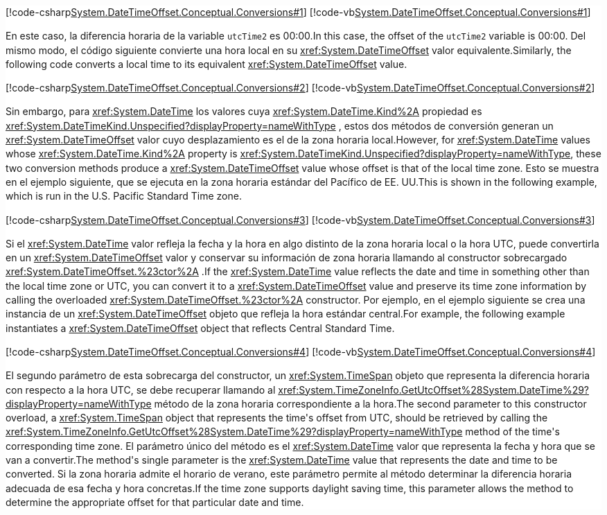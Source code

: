 [!code-csharp[System.DateTimeOffset.Conceptual.Conversions#1](../../../samples/snippets/csharp/VS_Snippets_CLR_System/system.DateTimeOffset.Conceptual.Conversions/cs/Conversions.cs#1)]
[!code-vb[System.DateTimeOffset.Conceptual.Conversions#1](../../../samples/snippets/visualbasic/VS_Snippets_CLR_System/system.DateTimeOffset.Conceptual.Conversions/vb/Conversions.vb#1)]

<span data-ttu-id="9a445-118">En este caso, la diferencia horaria de la variable `utcTime2` es 00:00.</span><span class="sxs-lookup"><span data-stu-id="9a445-118">In this case, the offset of the `utcTime2` variable is 00:00.</span></span> <span data-ttu-id="9a445-119">Del mismo modo, el código siguiente convierte una hora local en su <xref:System.DateTimeOffset> valor equivalente.</span><span class="sxs-lookup"><span data-stu-id="9a445-119">Similarly, the following code converts a local time to its equivalent <xref:System.DateTimeOffset> value.</span></span>

[!code-csharp[System.DateTimeOffset.Conceptual.Conversions#2](../../../samples/snippets/csharp/VS_Snippets_CLR_System/system.DateTimeOffset.Conceptual.Conversions/cs/Conversions.cs#2)]
[!code-vb[System.DateTimeOffset.Conceptual.Conversions#2](../../../samples/snippets/visualbasic/VS_Snippets_CLR_System/system.DateTimeOffset.Conceptual.Conversions/vb/Conversions.vb#2)]

<span data-ttu-id="9a445-120">Sin embargo, para <xref:System.DateTime> los valores cuya <xref:System.DateTime.Kind%2A> propiedad es <xref:System.DateTimeKind.Unspecified?displayProperty=nameWithType> , estos dos métodos de conversión generan un <xref:System.DateTimeOffset> valor cuyo desplazamiento es el de la zona horaria local.</span><span class="sxs-lookup"><span data-stu-id="9a445-120">However, for <xref:System.DateTime> values whose <xref:System.DateTime.Kind%2A> property is <xref:System.DateTimeKind.Unspecified?displayProperty=nameWithType>, these two conversion methods produce a <xref:System.DateTimeOffset> value whose offset is that of the local time zone.</span></span> <span data-ttu-id="9a445-121">Esto se muestra en el ejemplo siguiente, que se ejecuta en la zona horaria estándar del Pacífico de EE. UU.</span><span class="sxs-lookup"><span data-stu-id="9a445-121">This is shown in the following example, which is run in the U.S. Pacific Standard Time zone.</span></span>

[!code-csharp[System.DateTimeOffset.Conceptual.Conversions#3](../../../samples/snippets/csharp/VS_Snippets_CLR_System/system.DateTimeOffset.Conceptual.Conversions/cs/Conversions.cs#3)]
[!code-vb[System.DateTimeOffset.Conceptual.Conversions#3](../../../samples/snippets/visualbasic/VS_Snippets_CLR_System/system.DateTimeOffset.Conceptual.Conversions/vb/Conversions.vb#3)]

<span data-ttu-id="9a445-122">Si el <xref:System.DateTime> valor refleja la fecha y la hora en algo distinto de la zona horaria local o la hora UTC, puede convertirla en un <xref:System.DateTimeOffset> valor y conservar su información de zona horaria llamando al constructor sobrecargado <xref:System.DateTimeOffset.%23ctor%2A> .</span><span class="sxs-lookup"><span data-stu-id="9a445-122">If the <xref:System.DateTime> value reflects the date and time in something other than the local time zone or UTC, you can convert it to a <xref:System.DateTimeOffset> value and preserve its time zone information by calling the overloaded <xref:System.DateTimeOffset.%23ctor%2A> constructor.</span></span> <span data-ttu-id="9a445-123">Por ejemplo, en el ejemplo siguiente se crea una instancia de un <xref:System.DateTimeOffset> objeto que refleja la hora estándar central.</span><span class="sxs-lookup"><span data-stu-id="9a445-123">For example, the following example instantiates a <xref:System.DateTimeOffset> object that reflects Central Standard Time.</span></span>

[!code-csharp[System.DateTimeOffset.Conceptual.Conversions#4](../../../samples/snippets/csharp/VS_Snippets_CLR_System/system.DateTimeOffset.Conceptual.Conversions/cs/Conversions.cs#4)]
[!code-vb[System.DateTimeOffset.Conceptual.Conversions#4](../../../samples/snippets/visualbasic/VS_Snippets_CLR_System/system.DateTimeOffset.Conceptual.Conversions/vb/Conversions.vb#4)]

<span data-ttu-id="9a445-124">El segundo parámetro de esta sobrecarga del constructor, un <xref:System.TimeSpan> objeto que representa la diferencia horaria con respecto a la hora UTC, se debe recuperar llamando al <xref:System.TimeZoneInfo.GetUtcOffset%28System.DateTime%29?displayProperty=nameWithType> método de la zona horaria correspondiente a la hora.</span><span class="sxs-lookup"><span data-stu-id="9a445-124">The second parameter to this constructor overload, a <xref:System.TimeSpan> object that represents the time's offset from UTC, should be retrieved by calling the <xref:System.TimeZoneInfo.GetUtcOffset%28System.DateTime%29?displayProperty=nameWithType> method of the time's corresponding time zone.</span></span> <span data-ttu-id="9a445-125">El parámetro único del método es el <xref:System.DateTime> valor que representa la fecha y hora que se van a convertir.</span><span class="sxs-lookup"><span data-stu-id="9a445-125">The method's single parameter is the <xref:System.DateTime> value that represents the date and time to be converted.</span></span> <span data-ttu-id="9a445-126">Si la zona horaria admite el horario de verano, este parámetro permite al método determinar la diferencia horaria adecuada de esa fecha y hora concretas.</span><span class="sxs-lookup"><span data-stu-id="9a445-126">If the time zone supports daylight saving time, this parameter allows the method to determine the appropriate offset for that particular date and time.</span></span>
